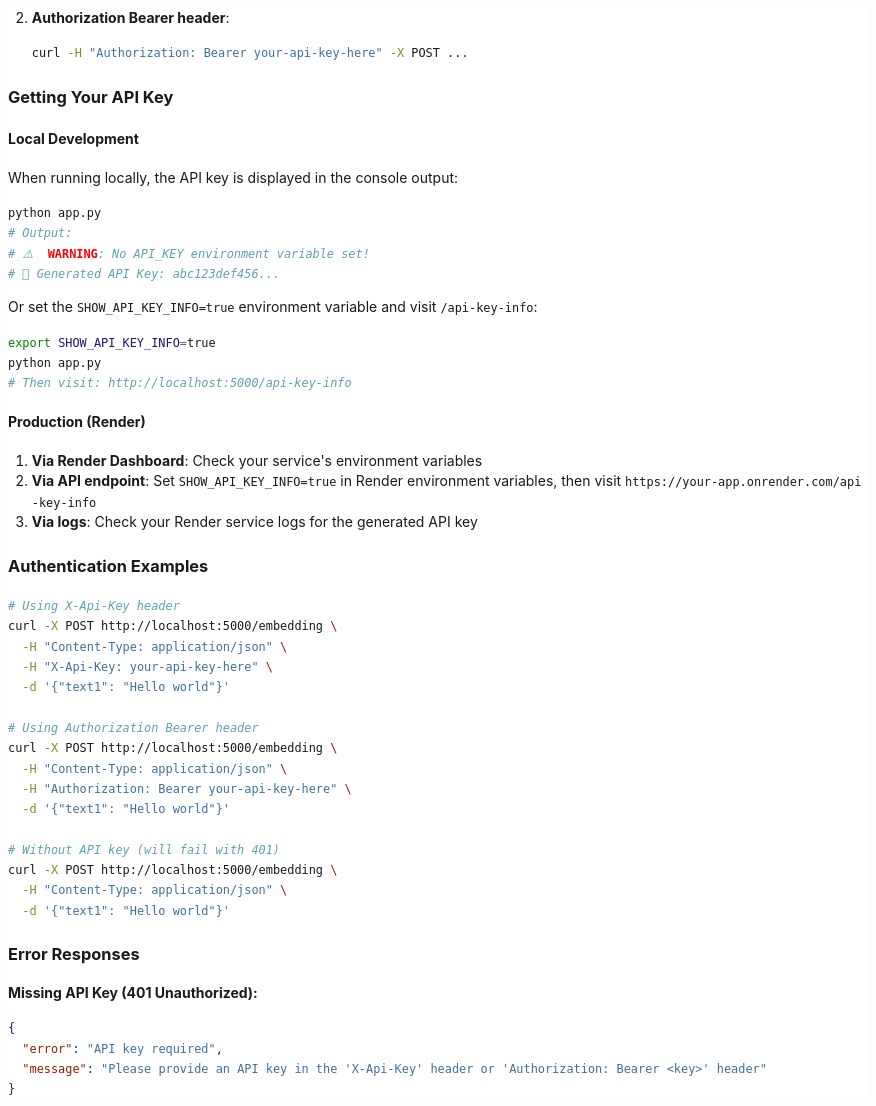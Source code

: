 2. **Authorization Bearer header**:
   ```bash
   curl -H "Authorization: Bearer your-api-key-here" -X POST ...
   ```

### Getting Your API Key

#### Local Development
When running locally, the API key is displayed in the console output:
```bash
python app.py
# Output:
# ⚠️  WARNING: No API_KEY environment variable set!
# 🔑 Generated API Key: abc123def456...
```

Or set the `SHOW_API_KEY_INFO=true` environment variable and visit `/api-key-info`:
```bash
export SHOW_API_KEY_INFO=true
python app.py
# Then visit: http://localhost:5000/api-key-info
```

#### Production (Render)
1. **Via Render Dashboard**: Check your service's environment variables
2. **Via API endpoint**: Set `SHOW_API_KEY_INFO=true` in Render environment variables, then visit `https://your-app.onrender.com/api-key-info`
3. **Via logs**: Check your Render service logs for the generated API key

### Authentication Examples

```bash
# Using X-Api-Key header
curl -X POST http://localhost:5000/embedding \
  -H "Content-Type: application/json" \
  -H "X-Api-Key: your-api-key-here" \
  -d '{"text1": "Hello world"}'

# Using Authorization Bearer header
curl -X POST http://localhost:5000/embedding \
  -H "Content-Type: application/json" \
  -H "Authorization: Bearer your-api-key-here" \
  -d '{"text1": "Hello world"}'

# Without API key (will fail with 401)
curl -X POST http://localhost:5000/embedding \
  -H "Content-Type: application/json" \
  -d '{"text1": "Hello world"}'
```

### Error Responses

**Missing API Key (401 Unauthorized):**
```json
{
  "error": "API key required",
  "message": "Please provide an API key in the 'X-Api-Key' header or 'Authorization: Bearer <key>' header"
}
```
